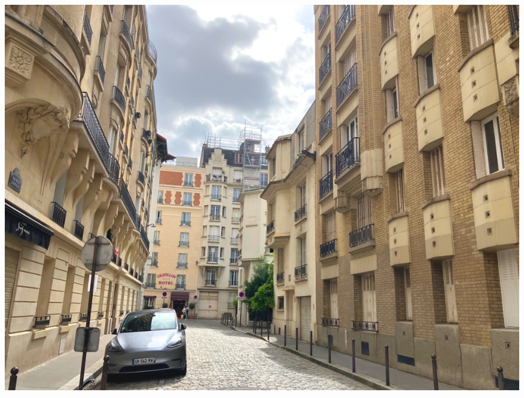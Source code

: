 <a href="20240804_031.JPG" data-lightbox="abc"><img src="20240804_031.JPG" alt="サンプル画像" width="900" /></a>